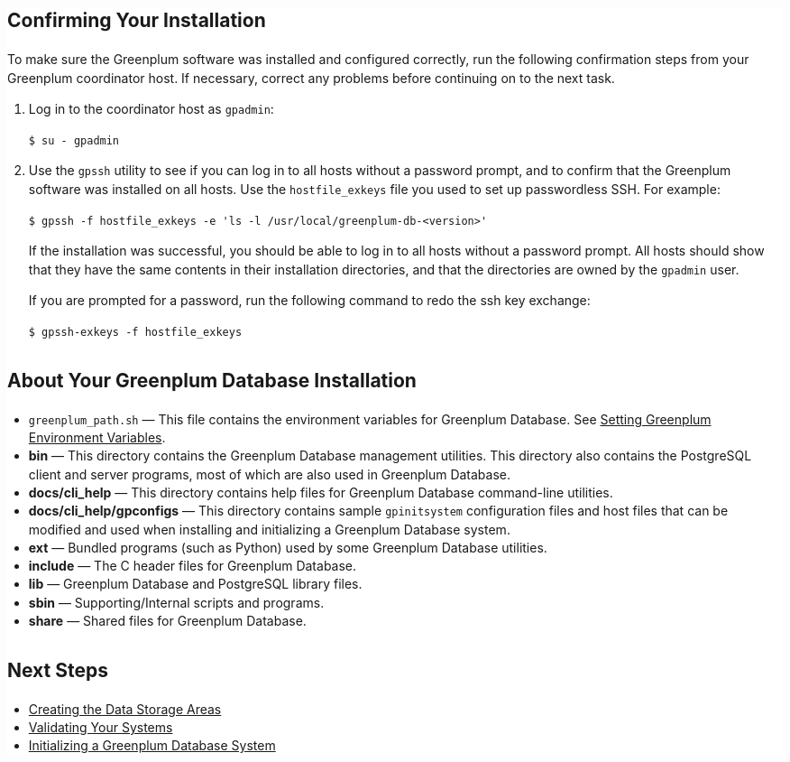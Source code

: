 
## <a id="topic10"></a>Confirming Your Installation 

To make sure the Greenplum software was installed and configured correctly, run the following confirmation steps from your Greenplum coordinator host. If necessary, correct any problems before continuing on to the next task.

1.  Log in to the coordinator host as `gpadmin`:

    ```
    $ su - gpadmin
    ```

2.  Use the `gpssh` utility to see if you can log in to all hosts without a password prompt, and to confirm that the Greenplum software was installed on all hosts. Use the `hostfile_exkeys` file you used to set up passwordless SSH. For example:

    ```
    $ gpssh -f hostfile_exkeys -e 'ls -l /usr/local/greenplum-db-<version>'
    ```

    If the installation was successful, you should be able to log in to all hosts without a password prompt. All hosts should show that they have the same contents in their installation directories, and that the directories are owned by the `gpadmin` user.

    If you are prompted for a password, run the following command to redo the ssh key exchange:

    ```
    $ gpssh-exkeys -f hostfile_exkeys
    ```


## <a id="topic_zdf_1f5_vhb"></a>About Your Greenplum Database Installation 

-   `greenplum_path.sh` — This file contains the environment variables for Greenplum Database. See [Setting Greenplum Environment Variables](init_gpdb.html).
-   **bin** — This directory contains the Greenplum Database management utilities. This directory also contains the PostgreSQL client and server programs, most of which are also used in Greenplum Database.
-   **docs/cli\_help** — This directory contains help files for Greenplum Database command-line utilities.
-   **docs/cli\_help/gpconfigs** — This directory contains sample `gpinitsystem` configuration files and host files that can be modified and used when installing and initializing a Greenplum Database system.
-   **ext** — Bundled programs \(such as Python\) used by some Greenplum Database utilities.
-   **include** — The C header files for Greenplum Database.
-   **lib** — Greenplum Database and PostgreSQL library files.
-   **sbin** — Supporting/Internal scripts and programs.
-   **share** — Shared files for Greenplum Database.

## <a id="topic_cwj_hzb_vhb"></a>Next Steps 

-   [Creating the Data Storage Areas](create_data_dirs.html)
-   [Validating Your Systems](validate.html)
-   [Initializing a Greenplum Database System](init_gpdb.html)

